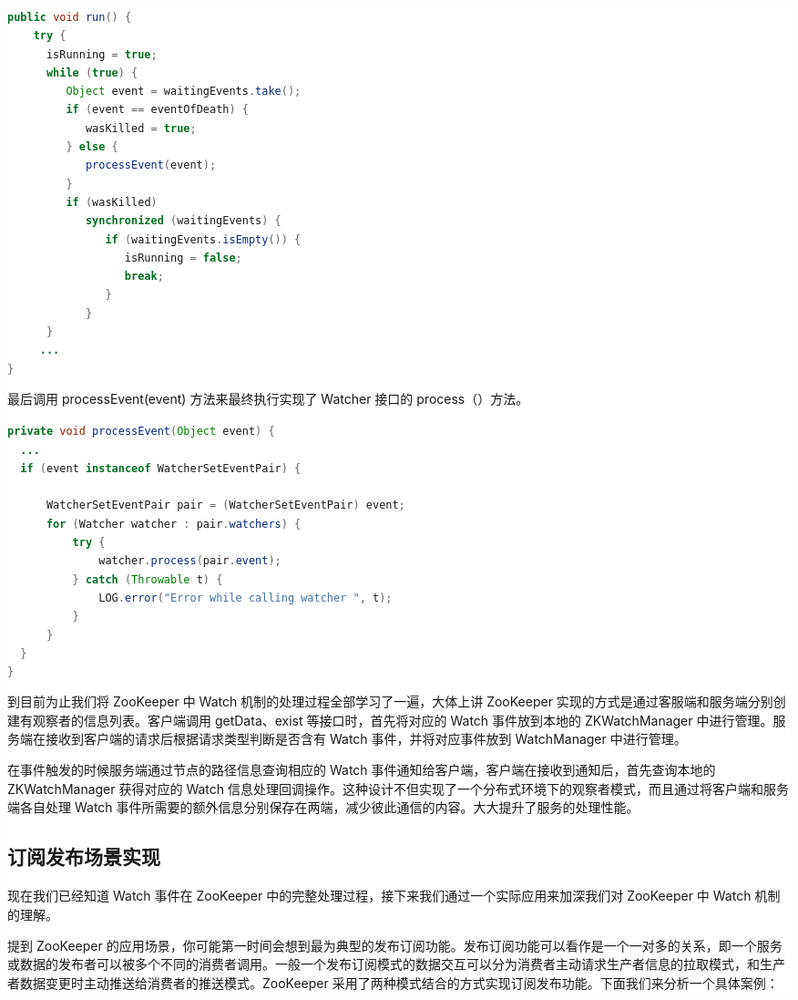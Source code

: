 ```java
public void run() {
	try {
	  isRunning = true;
	  while (true) {
	     Object event = waitingEvents.take();
	     if (event == eventOfDeath) {
	        wasKilled = true;
	     } else {
	        processEvent(event);
	     }
	     if (wasKilled)
	        synchronized (waitingEvents) {
	           if (waitingEvents.isEmpty()) {
	              isRunning = false;
	              break;
	           }
	        }
	  }
     ...
}
```

最后调用 processEvent(event) 方法来最终执行实现了 Watcher 接口的 process（）方法。

```java
private void processEvent(Object event) {
  ...
  if (event instanceof WatcherSetEventPair) {
      
      WatcherSetEventPair pair = (WatcherSetEventPair) event;
      for (Watcher watcher : pair.watchers) {
          try {
              watcher.process(pair.event);
          } catch (Throwable t) {
              LOG.error("Error while calling watcher ", t);
          }
      }
  }
}
```

到目前为止我们将 ZooKeeper 中 Watch 机制的处理过程全部学习了一遍，大体上讲 ZooKeeper 实现的方式是通过客服端和服务端分别创建有观察者的信息列表。客户端调用 getData、exist 等接口时，首先将对应的 Watch 事件放到本地的 ZKWatchManager 中进行管理。服务端在接收到客户端的请求后根据请求类型判断是否含有 Watch 事件，并将对应事件放到 WatchManager 中进行管理。

在事件触发的时候服务端通过节点的路径信息查询相应的 Watch 事件通知给客户端，客户端在接收到通知后，首先查询本地的 ZKWatchManager 获得对应的 Watch 信息处理回调操作。这种设计不但实现了一个分布式环境下的观察者模式，而且通过将客户端和服务端各自处理 Watch 事件所需要的额外信息分别保存在两端，减少彼此通信的内容。大大提升了服务的处理性能。

## 订阅发布场景实现
现在我们已经知道 Watch 事件在 ZooKeeper 中的完整处理过程，接下来我们通过一个实际应用来加深我们对 ZooKeeper 中 Watch 机制的理解。

提到 ZooKeeper 的应用场景，你可能第一时间会想到最为典型的发布订阅功能。发布订阅功能可以看作是一个一对多的关系，即一个服务或数据的发布者可以被多个不同的消费者调用。一般一个发布订阅模式的数据交互可以分为消费者主动请求生产者信息的拉取模式，和生产者数据变更时主动推送给消费者的推送模式。ZooKeeper 采用了两种模式结合的方式实现订阅发布功能。下面我们来分析一个具体案例：

